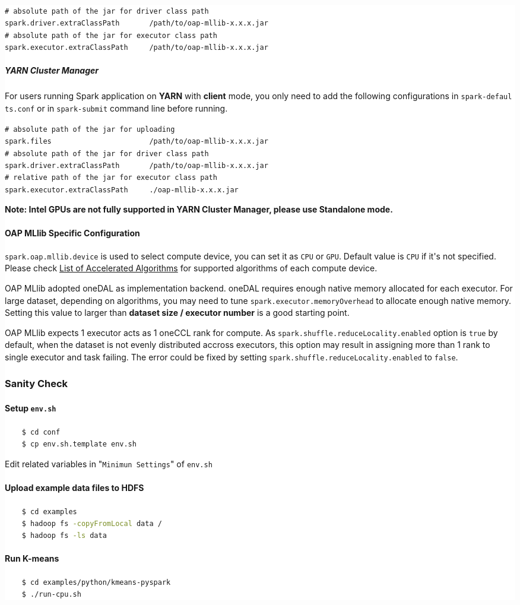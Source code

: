 ```
# absolute path of the jar for driver class path
spark.driver.extraClassPath       /path/to/oap-mllib-x.x.x.jar
# absolute path of the jar for executor class path
spark.executor.extraClassPath     /path/to/oap-mllib-x.x.x.jar
```

##### YARN Cluster Manager
For users running Spark application on __YARN__ with __client__ mode, you only need to add the following configurations in `spark-defaults.conf` or in `spark-submit` command line before running.

```
# absolute path of the jar for uploading
spark.files                       /path/to/oap-mllib-x.x.x.jar
# absolute path of the jar for driver class path
spark.driver.extraClassPath       /path/to/oap-mllib-x.x.x.jar
# relative path of the jar for executor class path
spark.executor.extraClassPath     ./oap-mllib-x.x.x.jar
```
__Note: Intel GPUs are not fully supported in YARN Cluster Manager, please use Standalone mode.__

#### OAP MLlib Specific Configuration

`spark.oap.mllib.device` is used to select compute device, you can set it as `CPU` or `GPU`. Default value is `CPU` if it's not specified. Please check [List of Accelerated Algorithms](#list-of-accelerated-algorithms) for supported algorithms of each compute device.

OAP MLlib adopted oneDAL as implementation backend. oneDAL requires enough native memory allocated for each executor. For large dataset, depending on algorithms, you may need to tune `spark.executor.memoryOverhead` to allocate enough native memory. Setting this value to larger than __dataset size / executor number__ is a good starting point.

OAP MLlib expects 1 executor acts as 1 oneCCL rank for compute. As `spark.shuffle.reduceLocality.enabled` option is `true` by default, when the dataset is not evenly distributed accross executors, this option may result in assigning more than 1 rank to single executor and task failing. The error could be fixed by setting `spark.shuffle.reduceLocality.enabled` to `false`.

### Sanity Check

#### Setup `env.sh`
```bash
    $ cd conf
    $ cp env.sh.template env.sh
```
Edit related variables in "`Minimun Settings`" of `env.sh`

#### Upload example data files to HDFS
```bash
    $ cd examples
    $ hadoop fs -copyFromLocal data /
    $ hadoop fs -ls data
```
#### Run K-means

```bash
    $ cd examples/python/kmeans-pyspark
    $ ./run-cpu.sh
```
